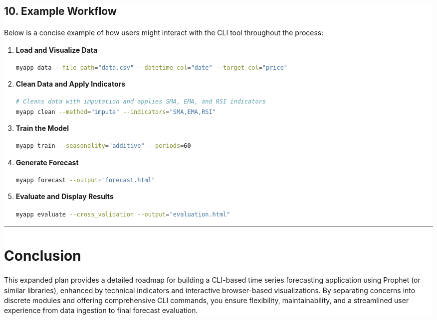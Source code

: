 
## **10. Example Workflow**

Below is a concise example of how users might interact with the CLI tool throughout the process:

1. **Load and Visualize Data**  
   ```bash
   myapp data --file_path="data.csv" --datetime_col="date" --target_col="price"
   ```
2. **Clean Data and Apply Indicators**  
   ```bash
   # Cleans data with imputation and applies SMA, EMA, and RSI indicators
   myapp clean --method="impute" --indicators="SMA,EMA,RSI"
   ```
3. **Train the Model**  
   ```bash
   myapp train --seasonality="additive" --periods=60
   ```
4. **Generate Forecast**  
   ```bash
   myapp forecast --output="forecast.html"
   ```
5. **Evaluate and Display Results**  
   ```bash
   myapp evaluate --cross_validation --output="evaluation.html"
   ```

---

# **Conclusion**

This expanded plan provides a detailed roadmap for building a CLI-based time series forecasting application using Prophet (or similar libraries), enhanced by technical indicators and interactive browser-based visualizations. By separating concerns into discrete modules and offering comprehensive CLI commands, you ensure flexibility, maintainability, and a streamlined user experience from data ingestion to final forecast evaluation.